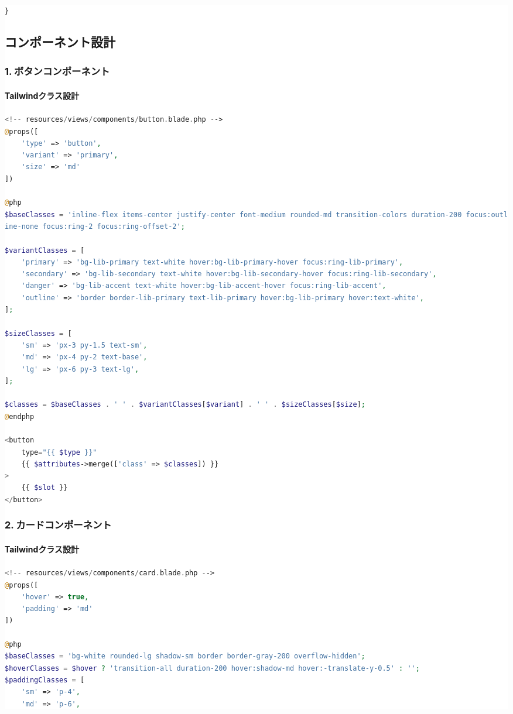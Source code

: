```javascript
}
```

## コンポーネント設計

### 1. ボタンコンポーネント

#### Tailwindクラス設計
```php
<!-- resources/views/components/button.blade.php -->
@props([
    'type' => 'button',
    'variant' => 'primary',
    'size' => 'md'
])

@php
$baseClasses = 'inline-flex items-center justify-center font-medium rounded-md transition-colors duration-200 focus:outline-none focus:ring-2 focus:ring-offset-2';

$variantClasses = [
    'primary' => 'bg-lib-primary text-white hover:bg-lib-primary-hover focus:ring-lib-primary',
    'secondary' => 'bg-lib-secondary text-white hover:bg-lib-secondary-hover focus:ring-lib-secondary',
    'danger' => 'bg-lib-accent text-white hover:bg-lib-accent-hover focus:ring-lib-accent',
    'outline' => 'border border-lib-primary text-lib-primary hover:bg-lib-primary hover:text-white',
];

$sizeClasses = [
    'sm' => 'px-3 py-1.5 text-sm',
    'md' => 'px-4 py-2 text-base',
    'lg' => 'px-6 py-3 text-lg',
];

$classes = $baseClasses . ' ' . $variantClasses[$variant] . ' ' . $sizeClasses[$size];
@endphp

<button 
    type="{{ $type }}"
    {{ $attributes->merge(['class' => $classes]) }}
>
    {{ $slot }}
</button>
```

### 2. カードコンポーネント

#### Tailwindクラス設計
```php
<!-- resources/views/components/card.blade.php -->
@props([
    'hover' => true,
    'padding' => 'md'
])

@php
$baseClasses = 'bg-white rounded-lg shadow-sm border border-gray-200 overflow-hidden';
$hoverClasses = $hover ? 'transition-all duration-200 hover:shadow-md hover:-translate-y-0.5' : '';
$paddingClasses = [
    'sm' => 'p-4',
    'md' => 'p-6',
```